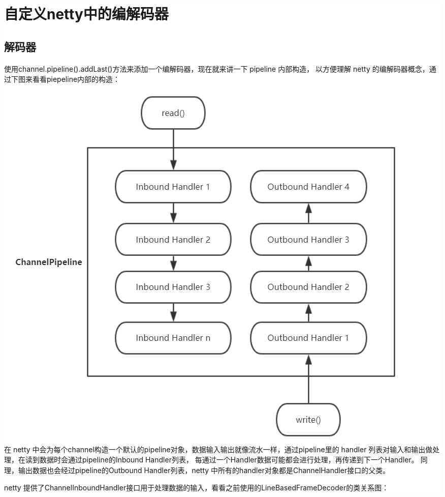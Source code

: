 # 自定义netty中的编解码器
## 解码器
使用channel.pipeline().addLast()方法来添加一个编解码器，现在就来讲一下 pipeline 内部构造，
以方便理解 netty 的编解码器概念，通过下图来看看piepeline内部的构造：
![自定义编码器1](自定义编码器1.png)
在 netty 中会为每个channel构造一个默认的pipeline对象，数据输入输出就像流水一样，通过pipeline里的 handler 列表对输入和输出做处理，在读到数据时会通过pipeline的Inbound Handler列表，
每通过一个Handler数据可能都会进行处理，再传递到下一个Handler。
同理，输出数据也会经过pipeline的Outbound Handler列表，netty 中所有的handler对象都是ChannelHandler接口的父类。


netty 提供了ChannelInboundHandler接口用于处理数据的输入，看看之前使用的LineBasedFrameDecoder的类关系图：